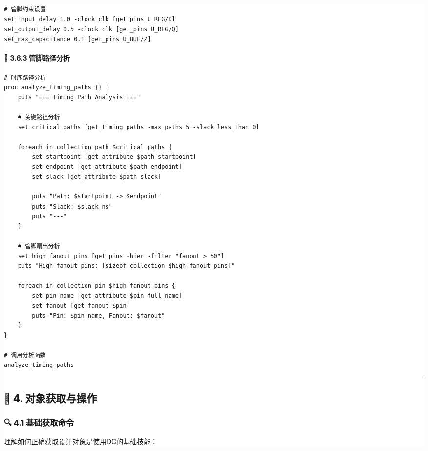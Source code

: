     # 管脚约束设置
    set_input_delay 1.0 -clock clk [get_pins U_REG/D]
    set_output_delay 0.5 -clock clk [get_pins U_REG/Q]
    set_max_capacitance 0.1 [get_pins U_BUF/Z]
    

#### 🌰 3.6.3 管脚路径分析

    # 时序路径分析
    proc analyze_timing_paths {} {
        puts "=== Timing Path Analysis ==="
        
        # 关键路径分析
        set critical_paths [get_timing_paths -max_paths 5 -slack_less_than 0]
        
        foreach_in_collection path $critical_paths {
            set startpoint [get_attribute $path startpoint]
            set endpoint [get_attribute $path endpoint]
            set slack [get_attribute $path slack]
            
            puts "Path: $startpoint -> $endpoint"
            puts "Slack: $slack ns"
            puts "---"
        }
        
        # 管脚扇出分析
        set high_fanout_pins [get_pins -hier -filter "fanout > 50"]
        puts "High fanout pins: [sizeof_collection $high_fanout_pins]"
        
        foreach_in_collection pin $high_fanout_pins {
            set pin_name [get_attribute $pin full_name]
            set fanout [get_fanout $pin]
            puts "Pin: $pin_name, Fanout: $fanout"
        }
    }
    
    # 调用分析函数
    analyze_timing_paths
    

* * *

🎯 4. 对象获取与操作
-------------

### 🔍 4.1 基础获取命令

理解如何正确获取设计对象是使用DC的基础技能：
